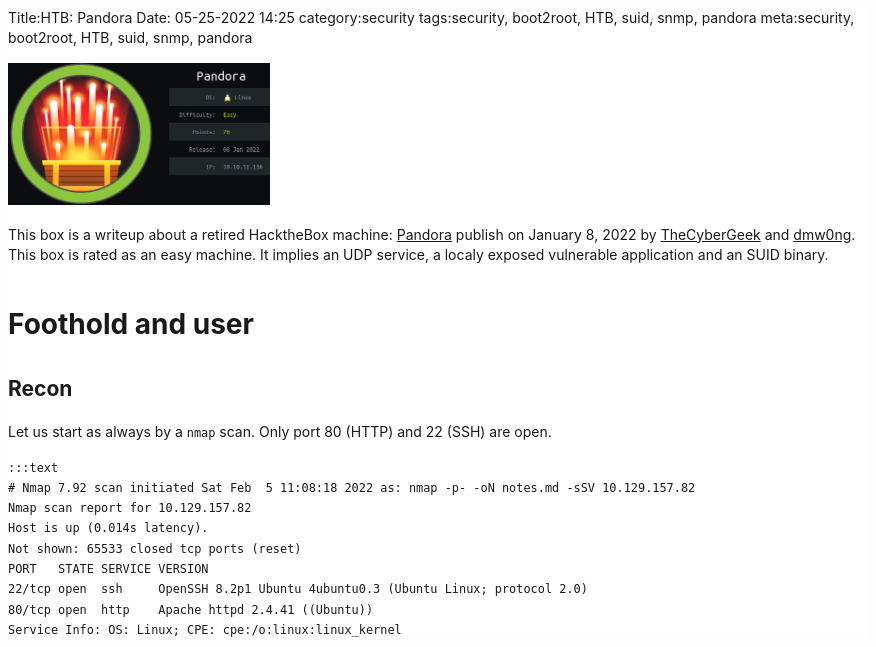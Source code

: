 Title:HTB: Pandora
Date: 05-25-2022 14:25
category:security
tags:security, boot2root, HTB, suid, snmp, pandora
meta:security, boot2root, HTB, suid, snmp, pandora

<img class="align-left" src="/media/2022.05/pandora_card.png" alt="Pandora Card" width="262">

This box is a writeup about a retired HacktheBox machine:
[Pandora](https://www.hackthebox.com/home/machines/profile/423) publish on
January 8, 2022 by
[TheCyberGeek](https://www.hackthebox.com/home/users/profile/114053) and
[dmw0ng](https://www.hackthebox.com/home/users/profile/610173).
This box is rated as an easy machine. It implies an UDP service, a localy
exposed vulnerable application and an SUID binary.



# Foothold and user

## Recon

Let us start as always by a `nmap` scan. Only port 80 (HTTP) and 22 (SSH) are
open.


    :::text
    # Nmap 7.92 scan initiated Sat Feb  5 11:08:18 2022 as: nmap -p- -oN notes.md -sSV 10.129.157.82
    Nmap scan report for 10.129.157.82
    Host is up (0.014s latency).
    Not shown: 65533 closed tcp ports (reset)
    PORT   STATE SERVICE VERSION
    22/tcp open  ssh     OpenSSH 8.2p1 Ubuntu 4ubuntu0.3 (Ubuntu Linux; protocol 2.0)
    80/tcp open  http    Apache httpd 2.4.41 ((Ubuntu))
    Service Info: OS: Linux; CPE: cpe:/o:linux:linux_kernel
